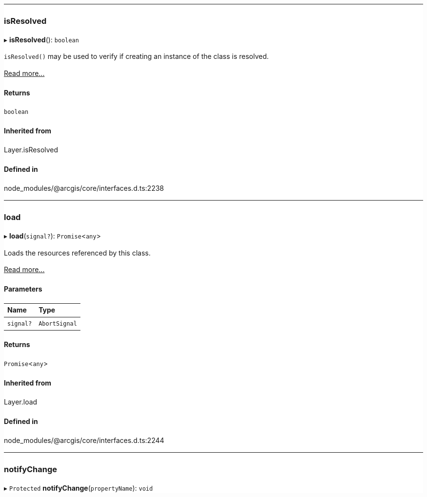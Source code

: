 ___

### isResolved

▸ **isResolved**(): `boolean`

`isResolved()` may be used to verify if creating an instance of the class is resolved.

[Read more...](https://developers.arcgis.com/javascript/latest/api-reference/esri-core-Loadable.html#isResolved)

#### Returns

`boolean`

#### Inherited from

Layer.isResolved

#### Defined in

node_modules/@arcgis/core/interfaces.d.ts:2238

___

### load

▸ **load**(`signal?`): `Promise`<`any`\>

Loads the resources referenced by this class.

[Read more...](https://developers.arcgis.com/javascript/latest/api-reference/esri-core-Loadable.html#load)

#### Parameters

| Name | Type |
| :------ | :------ |
| `signal?` | `AbortSignal` |

#### Returns

`Promise`<`any`\>

#### Inherited from

Layer.load

#### Defined in

node_modules/@arcgis/core/interfaces.d.ts:2244

___

### notifyChange

▸ `Protected` **notifyChange**(`propertyName`): `void`
